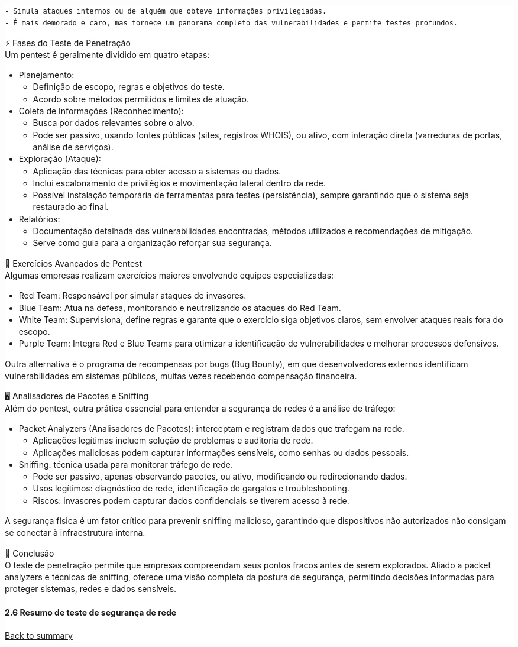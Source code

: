     - Simula ataques internos ou de alguém que obteve informações privilegiadas.
    - É mais demorado e caro, mas fornece um panorama completo das vulnerabilidades e permite testes profundos.

⚡ Fases do Teste de Penetração   
Um pentest é geralmente dividido em quatro etapas:
- Planejamento:
    - Definição de escopo, regras e objetivos do teste.
    - Acordo sobre métodos permitidos e limites de atuação.
- Coleta de Informações (Reconhecimento):
    - Busca por dados relevantes sobre o alvo.
    - Pode ser passivo, usando fontes públicas (sites, registros WHOIS), ou ativo, com interação direta (varreduras de portas, análise de serviços).
- Exploração (Ataque):
    - Aplicação das técnicas para obter acesso a sistemas ou dados.
    - Inclui escalonamento de privilégios e movimentação lateral dentro da rede.
    - Possível instalação temporária de ferramentas para testes (persistência), sempre garantindo que o sistema seja restaurado ao final.
- Relatórios:
    - Documentação detalhada das vulnerabilidades encontradas, métodos utilizados e recomendações de mitigação.
    - Serve como guia para a organização reforçar sua segurança.

🤝 Exercícios Avançados de Pentest   
Algumas empresas realizam exercícios maiores envolvendo equipes especializadas:
- Red Team: Responsável por simular ataques de invasores.
- Blue Team: Atua na defesa, monitorando e neutralizando os ataques do Red Team.
- White Team: Supervisiona, define regras e garante que o exercício siga objetivos claros, sem envolver ataques reais fora do escopo.
- Purple Team: Integra Red e Blue Teams para otimizar a identificação de vulnerabilidades e melhorar processos defensivos.

Outra alternativa é o programa de recompensas por bugs (Bug Bounty), em que desenvolvedores externos identificam vulnerabilidades em sistemas públicos, muitas vezes recebendo compensação financeira.

🖥️ Analisadores de Pacotes e Sniffing   
Além do pentest, outra prática essencial para entender a segurança de redes é a análise de tráfego:
- Packet Analyzers (Analisadores de Pacotes): interceptam e registram dados que trafegam na rede.
    - Aplicações legítimas incluem solução de problemas e auditoria de rede.
    - Aplicações maliciosas podem capturar informações sensíveis, como senhas ou dados pessoais.
- Sniffing: técnica usada para monitorar tráfego de rede.
    - Pode ser passivo, apenas observando pacotes, ou ativo, modificando ou redirecionando dados.
    - Usos legítimos: diagnóstico de rede, identificação de gargalos e troubleshooting.
    - Riscos: invasores podem capturar dados confidenciais se tiverem acesso à rede.

A segurança física é um fator crítico para prevenir sniffing malicioso, garantindo que dispositivos não autorizados não consigam se conectar à infraestrutura interna.

📌 Conclusão   
O teste de penetração permite que empresas compreendam seus pontos fracos antes de serem explorados. Aliado a packet analyzers e técnicas de sniffing, oferece uma visão completa da postura de segurança, permitindo decisões informadas para proteger sistemas, redes e dados sensíveis.

<a name="item02.06"><h4>2.6 Resumo de teste de segurança de rede</h4></a>[Back to summary](#item02)
